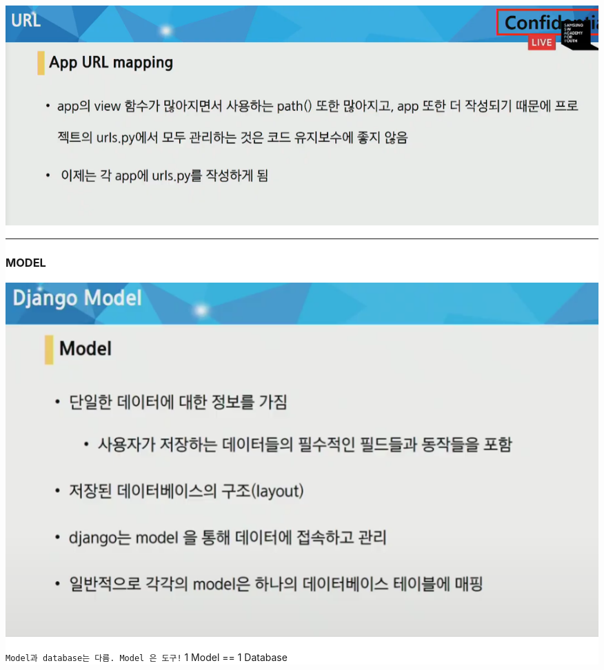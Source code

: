 ![image-20210308155557869](Django.assets/image-20210308155557869.png)

---

### MODEL

![image-20210310090518470](Django.assets/image-20210310090518470.png)

`Model과 database는 다름. Model 은 도구!`  1 Model == 1 Database
